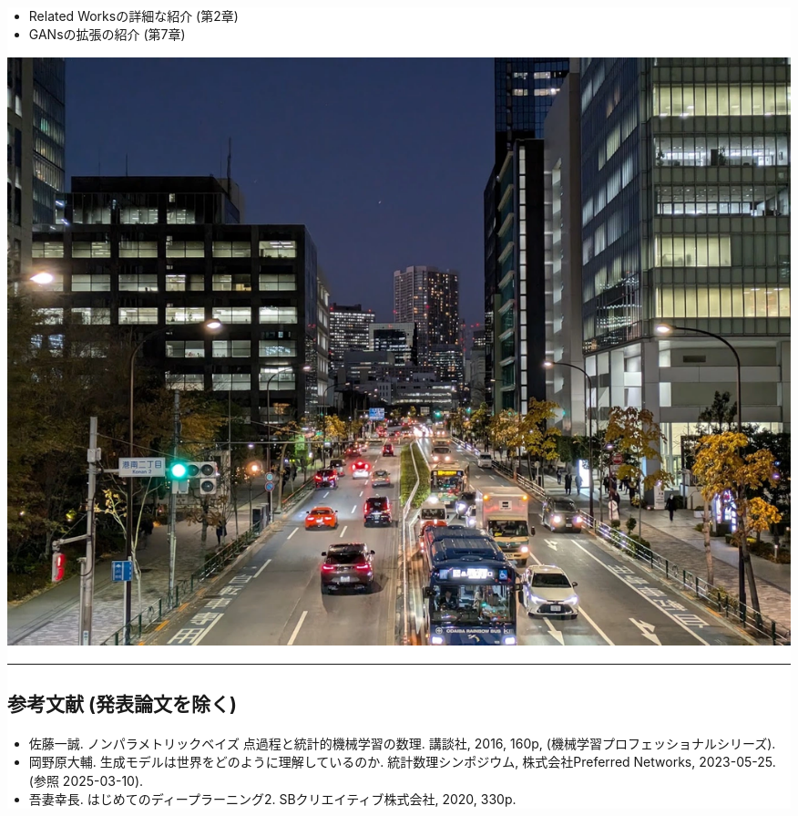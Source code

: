 - Related Worksの詳細な紹介 (第2章)
- GANsの拡張の紹介 (第7章)

![bg right:20%](img/tokyo.webp)

---

## 参考文献 (発表論文を除く)

- 佐藤一誠. ノンパラメトリックベイズ 点過程と統計的機械学習の数理. 講談社, 2016, 160p, (機械学習プロフェッショナルシリーズ).
- 岡野原大輔. 生成モデルは世界をどのように理解しているのか. 統計数理シンポジウム, 株式会社Preferred Networks, 2023-05-25. (参照 2025-03-10).
- 吾妻幸長. はじめてのディープラーニング2. SBクリエイティブ株式会社, 2020, 330p.
